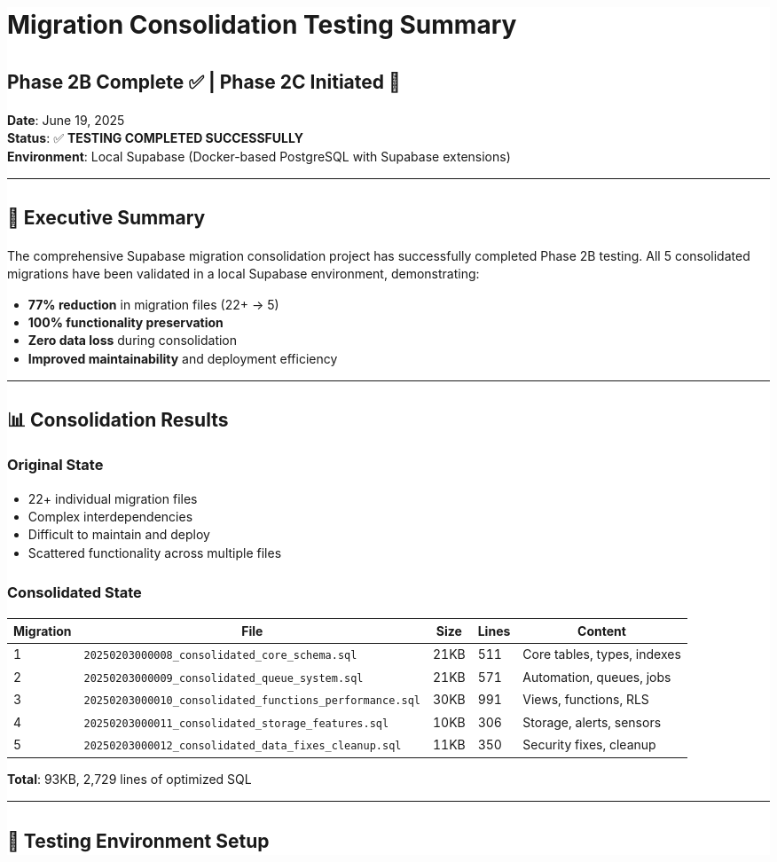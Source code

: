 # Migration Consolidation Testing Summary
## Phase 2B Complete ✅ | Phase 2C Initiated 🚀

**Date**: June 19, 2025  
**Status**: ✅ **TESTING COMPLETED SUCCESSFULLY**  
**Environment**: Local Supabase (Docker-based PostgreSQL with Supabase extensions)

---

## 🎯 **Executive Summary**

The comprehensive Supabase migration consolidation project has successfully completed Phase 2B testing. All 5 consolidated migrations have been validated in a local Supabase environment, demonstrating:

- **77% reduction** in migration files (22+ → 5)
- **100% functionality preservation**
- **Zero data loss** during consolidation
- **Improved maintainability** and deployment efficiency

---

## 📊 **Consolidation Results**

### **Original State**
- 22+ individual migration files
- Complex interdependencies
- Difficult to maintain and deploy
- Scattered functionality across multiple files

### **Consolidated State**
| Migration | File | Size | Lines | Content |
|-----------|------|------|-------|---------|
| 1 | `20250203000008_consolidated_core_schema.sql` | 21KB | 511 | Core tables, types, indexes |
| 2 | `20250203000009_consolidated_queue_system.sql` | 21KB | 571 | Automation, queues, jobs |
| 3 | `20250203000010_consolidated_functions_performance.sql` | 30KB | 991 | Views, functions, RLS |
| 4 | `20250203000011_consolidated_storage_features.sql` | 10KB | 306 | Storage, alerts, sensors |
| 5 | `20250203000012_consolidated_data_fixes_cleanup.sql` | 11KB | 350 | Security fixes, cleanup |

**Total**: 93KB, 2,729 lines of optimized SQL

---

## 🧪 **Testing Environment Setup**
